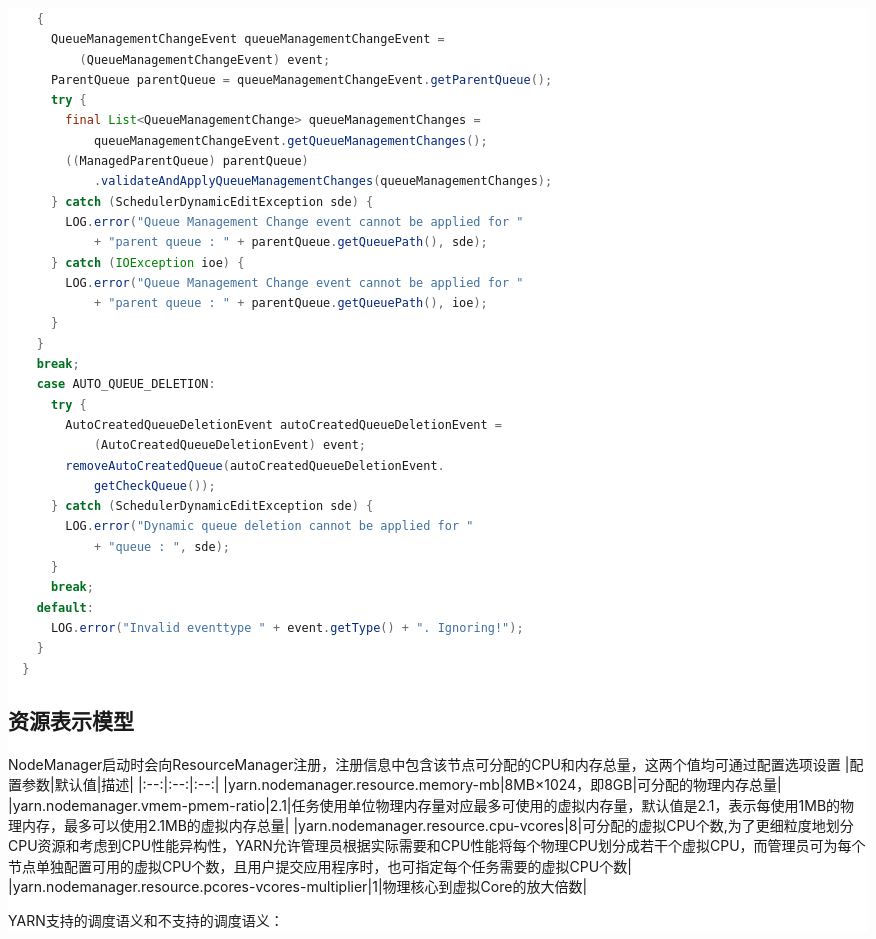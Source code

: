 ```java
    {
      QueueManagementChangeEvent queueManagementChangeEvent =
          (QueueManagementChangeEvent) event;
      ParentQueue parentQueue = queueManagementChangeEvent.getParentQueue();
      try {
        final List<QueueManagementChange> queueManagementChanges =
            queueManagementChangeEvent.getQueueManagementChanges();
        ((ManagedParentQueue) parentQueue)
            .validateAndApplyQueueManagementChanges(queueManagementChanges);
      } catch (SchedulerDynamicEditException sde) {
        LOG.error("Queue Management Change event cannot be applied for "
            + "parent queue : " + parentQueue.getQueuePath(), sde);
      } catch (IOException ioe) {
        LOG.error("Queue Management Change event cannot be applied for "
            + "parent queue : " + parentQueue.getQueuePath(), ioe);
      }
    }
    break;
    case AUTO_QUEUE_DELETION:
      try {
        AutoCreatedQueueDeletionEvent autoCreatedQueueDeletionEvent =
            (AutoCreatedQueueDeletionEvent) event;
        removeAutoCreatedQueue(autoCreatedQueueDeletionEvent.
            getCheckQueue());
      } catch (SchedulerDynamicEditException sde) {
        LOG.error("Dynamic queue deletion cannot be applied for "
            + "queue : ", sde);
      }
      break;
    default:
      LOG.error("Invalid eventtype " + event.getType() + ". Ignoring!");
    }
  }
```



## 资源表示模型

NodeManager启动时会向ResourceManager注册，注册信息中包含该节点可分配的CPU和内存总量，这两个值均可通过配置选项设置
|配置参数|默认值|描述|
|:--:|:--:|:--:|
|yarn.nodemanager.resource.memory-mb|8MB×1024，即8GB|可分配的物理内存总量|
|yarn.nodemanager.vmem-pmem-ratio|2.1|任务使用单位物理内存量对应最多可使用的虚拟内存量，默认值是2.1，表示每使用1MB的物理内存，最多可以使用2.1MB的虚拟内存总量|
|yarn.nodemanager.resource.cpu-vcores|8|可分配的虚拟CPU个数,为了更细粒度地划分CPU资源和考虑到CPU性能异构性，YARN允许管理员根据实际需要和CPU性能将每个物理CPU划分成若干个虚拟CPU，而管理员可为每个节点单独配置可用的虚拟CPU个数，且用户提交应用程序时，也可指定每个任务需要的虚拟CPU个数|
|yarn.nodemanager.resource.pcores-vcores-multiplier|1|物理核心到虚拟Core的放大倍数|

YARN支持的调度语义和不支持的调度语义：
